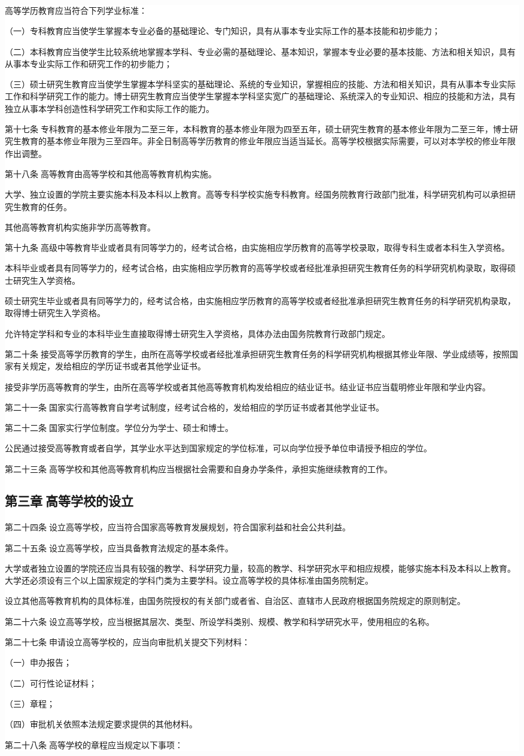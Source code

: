 高等学历教育应当符合下列学业标准：

（一）专科教育应当使学生掌握本专业必备的基础理论、专门知识，具有从事本专业实际工作的基本技能和初步能力；

（二）本科教育应当使学生比较系统地掌握本学科、专业必需的基础理论、基本知识，掌握本专业必要的基本技能、方法和相关知识，具有从事本专业实际工作和研究工作的初步能力；

（三）硕士研究生教育应当使学生掌握本学科坚实的基础理论、系统的专业知识，掌握相应的技能、方法和相关知识，具有从事本专业实际工作和科学研究工作的能力。博士研究生教育应当使学生掌握本学科坚实宽广的基础理论、系统深入的专业知识、相应的技能和方法，具有独立从事本学科创造性科学研究工作和实际工作的能力。

第十七条 专科教育的基本修业年限为二至三年，本科教育的基本修业年限为四至五年，硕士研究生教育的基本修业年限为二至三年，博士研究生教育的基本修业年限为三至四年。非全日制高等学历教育的修业年限应当适当延长。高等学校根据实际需要，可以对本学校的修业年限作出调整。

第十八条 高等教育由高等学校和其他高等教育机构实施。

大学、独立设置的学院主要实施本科及本科以上教育。高等专科学校实施专科教育。经国务院教育行政部门批准，科学研究机构可以承担研究生教育的任务。

其他高等教育机构实施非学历高等教育。

第十九条 高级中等教育毕业或者具有同等学力的，经考试合格，由实施相应学历教育的高等学校录取，取得专科生或者本科生入学资格。

本科毕业或者具有同等学力的，经考试合格，由实施相应学历教育的高等学校或者经批准承担研究生教育任务的科学研究机构录取，取得硕士研究生入学资格。

硕士研究生毕业或者具有同等学力的，经考试合格，由实施相应学历教育的高等学校或者经批准承担研究生教育任务的科学研究机构录取，取得博士研究生入学资格。

允许特定学科和专业的本科毕业生直接取得博士研究生入学资格，具体办法由国务院教育行政部门规定。

第二十条 接受高等学历教育的学生，由所在高等学校或者经批准承担研究生教育任务的科学研究机构根据其修业年限、学业成绩等，按照国家有关规定，发给相应的学历证书或者其他学业证书。

接受非学历高等教育的学生，由所在高等学校或者其他高等教育机构发给相应的结业证书。结业证书应当载明修业年限和学业内容。

第二十一条 国家实行高等教育自学考试制度，经考试合格的，发给相应的学历证书或者其他学业证书。

第二十二条 国家实行学位制度。学位分为学士、硕士和博士。

公民通过接受高等教育或者自学，其学业水平达到国家规定的学位标准，可以向学位授予单位申请授予相应的学位。

第二十三条 高等学校和其他高等教育机构应当根据社会需要和自身办学条件，承担实施继续教育的工作。

## 第三章 高等学校的设立

第二十四条 设立高等学校，应当符合国家高等教育发展规划，符合国家利益和社会公共利益。

第二十五条 设立高等学校，应当具备教育法规定的基本条件。

大学或者独立设置的学院还应当具有较强的教学、科学研究力量，较高的教学、科学研究水平和相应规模，能够实施本科及本科以上教育。大学还必须设有三个以上国家规定的学科门类为主要学科。设立高等学校的具体标准由国务院制定。

设立其他高等教育机构的具体标准，由国务院授权的有关部门或者省、自治区、直辖市人民政府根据国务院规定的原则制定。

第二十六条 设立高等学校，应当根据其层次、类型、所设学科类别、规模、教学和科学研究水平，使用相应的名称。

第二十七条 申请设立高等学校的，应当向审批机关提交下列材料：

（一）申办报告；

（二）可行性论证材料；

（三）章程；

（四）审批机关依照本法规定要求提供的其他材料。

第二十八条 高等学校的章程应当规定以下事项：
